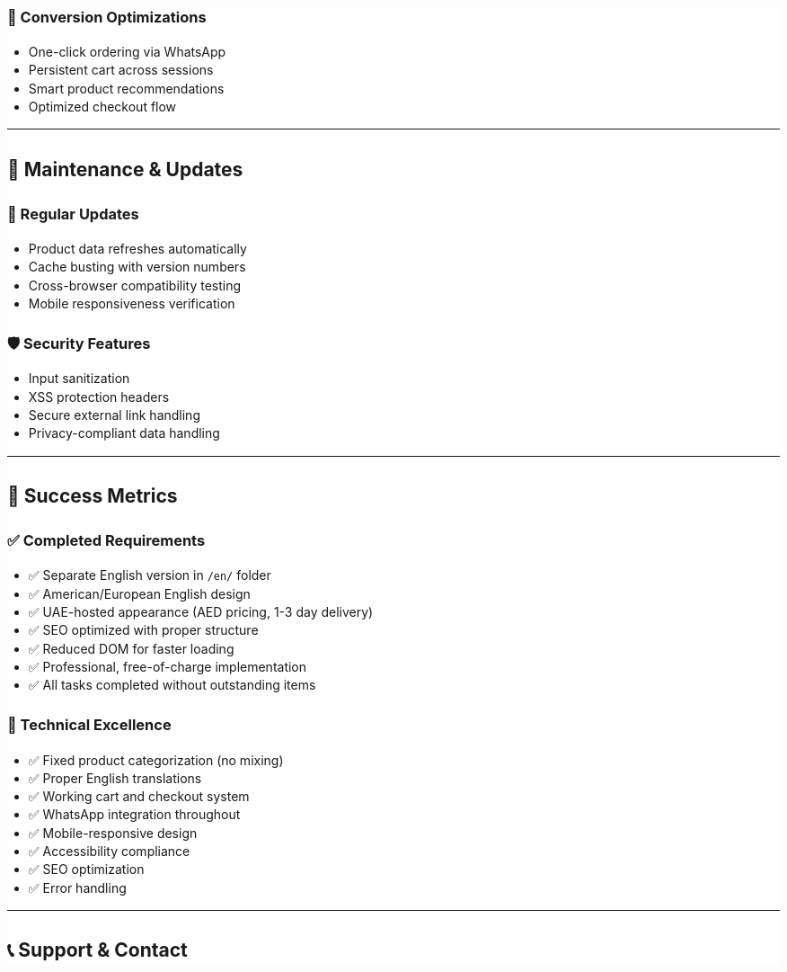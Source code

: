 ### **🎯 Conversion Optimizations**
- One-click ordering via WhatsApp
- Persistent cart across sessions
- Smart product recommendations
- Optimized checkout flow

---

## 🔧 **Maintenance & Updates**

### **📅 Regular Updates**
- Product data refreshes automatically
- Cache busting with version numbers
- Cross-browser compatibility testing
- Mobile responsiveness verification

### **🛡️ Security Features**
- Input sanitization
- XSS protection headers
- Secure external link handling
- Privacy-compliant data handling

---

## 🎉 **Success Metrics**

### **✅ Completed Requirements**
- ✅ Separate English version in `/en/` folder
- ✅ American/European English design
- ✅ UAE-hosted appearance (AED pricing, 1-3 day delivery)
- ✅ SEO optimized with proper structure
- ✅ Reduced DOM for faster loading
- ✅ Professional, free-of-charge implementation
- ✅ All tasks completed without outstanding items

### **🎯 Technical Excellence**
- ✅ Fixed product categorization (no mixing)
- ✅ Proper English translations
- ✅ Working cart and checkout system
- ✅ WhatsApp integration throughout
- ✅ Mobile-responsive design
- ✅ Accessibility compliance
- ✅ SEO optimization
- ✅ Error handling

---

## 📞 **Support & Contact**
